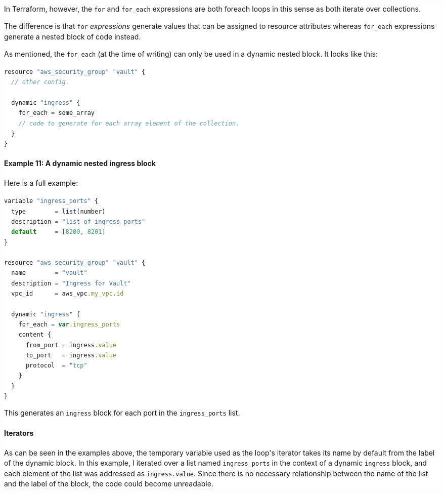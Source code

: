 In Terraform, however, the `for` and `for_each` expressions are both foreach loops in this sense as both iterate over collections.

The difference is that `for` _expressions_ generate values that can be assigned to resource attributes whereas `for_each` expressions generate a nested block of code instead.

As mentioned, the `for_each` (at the time of writing) can only be used in a dynamic nested block. It looks like this:

```js
resource "aws_security_group" "vault" {
  // other config.

  dynamic "ingress" {
    for_each = some_array
    // code to generate for each array element of the collection.
  }
}
```

#### Example 11: A dynamic nested ingress block

Here is a full example:

```js
variable "ingress_ports" {
  type        = list(number)
  description = "list of ingress ports"
  default     = [8200, 8201]
}

resource "aws_security_group" "vault" {
  name        = "vault"
  description = "Ingress for Vault"
  vpc_id      = aws_vpc.my_vpc.id

  dynamic "ingress" {
    for_each = var.ingress_ports
    content {
      from_port = ingress.value
      to_port   = ingress.value
      protocol  = "tcp"
    }
  }
}
```

This generates an `ingress` block for each port in the `ingress_ports` list.

#### Iterators

As can be seen in the examples above, the temporary variable used as the loop's iterator takes its name by default from the label of the dynamic block. In this example, I iterated over a list named `ingress_ports` in the context of a dynamic `ingress` block, and each element of the list was addressed as `ingress.value`. Since there is no necessary relationship between the name of the list and the label of the block, the code could become unreadable.

